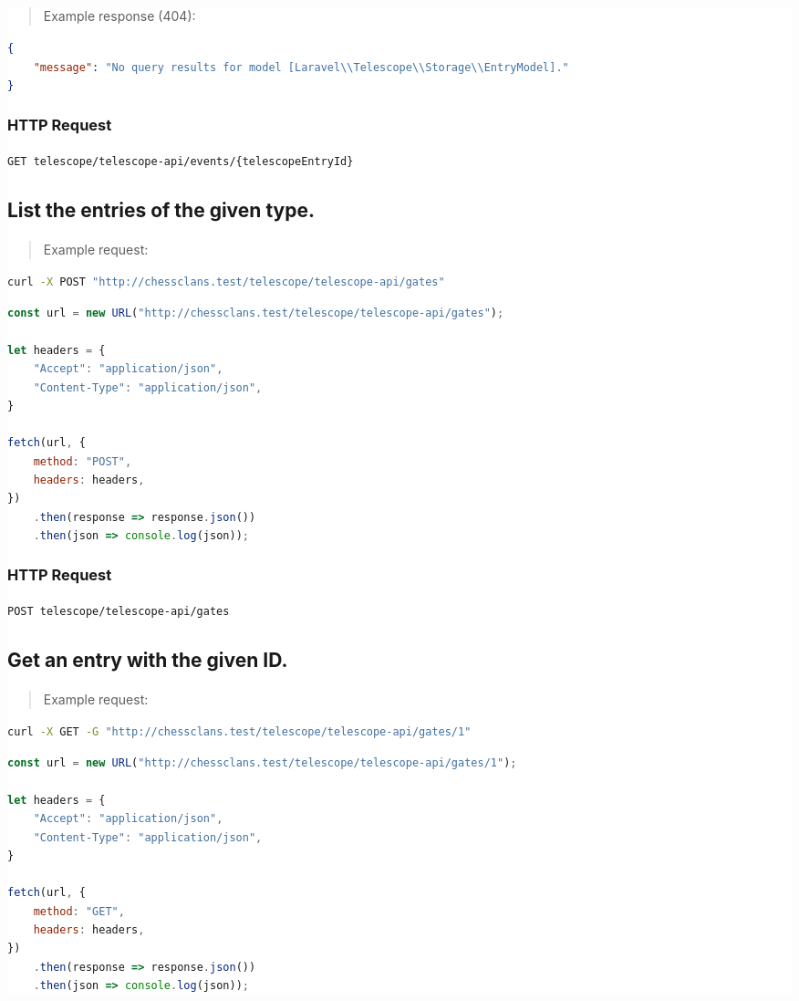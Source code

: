 > Example response (404):

```json
{
    "message": "No query results for model [Laravel\\Telescope\\Storage\\EntryModel]."
}
```

### HTTP Request
`GET telescope/telescope-api/events/{telescopeEntryId}`





## List the entries of the given type.

> Example request:

```bash
curl -X POST "http://chessclans.test/telescope/telescope-api/gates" 
```
```javascript
const url = new URL("http://chessclans.test/telescope/telescope-api/gates");

let headers = {
    "Accept": "application/json",
    "Content-Type": "application/json",
}

fetch(url, {
    method: "POST",
    headers: headers,
})
    .then(response => response.json())
    .then(json => console.log(json));
```


### HTTP Request
`POST telescope/telescope-api/gates`





## Get an entry with the given ID.

> Example request:

```bash
curl -X GET -G "http://chessclans.test/telescope/telescope-api/gates/1" 
```
```javascript
const url = new URL("http://chessclans.test/telescope/telescope-api/gates/1");

let headers = {
    "Accept": "application/json",
    "Content-Type": "application/json",
}

fetch(url, {
    method: "GET",
    headers: headers,
})
    .then(response => response.json())
    .then(json => console.log(json));
```
